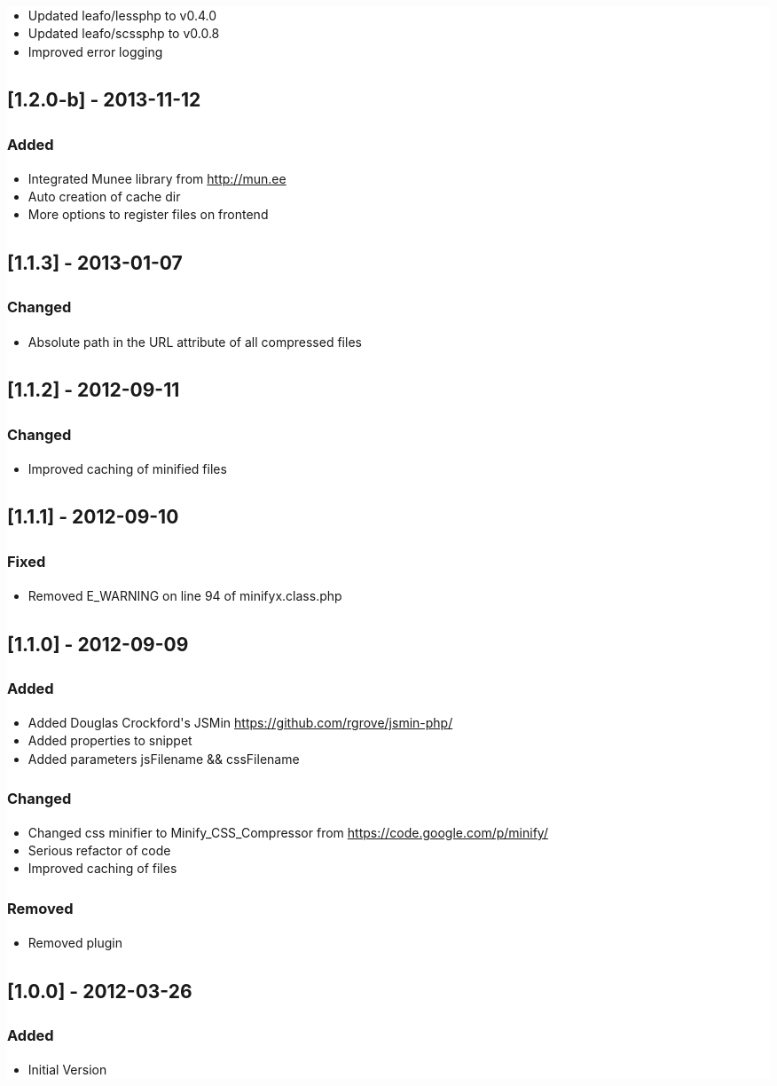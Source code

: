 - Updated leafo/lessphp to v0.4.0
- Updated leafo/scssphp to v0.0.8
- Improved error logging

## [1.2.0-b] - 2013-11-12

### Added

- Integrated Munee library from http://mun.ee
- Auto creation of cache dir
- More options to register files on frontend

## [1.1.3] - 2013-01-07

### Changed

- Absolute path in the URL attribute of all compressed files

## [1.1.2] - 2012-09-11

### Changed

- Improved caching of minified files

## [1.1.1] - 2012-09-10

### Fixed

- Removed E_WARNING on line 94 of minifyx.class.php

## [1.1.0] - 2012-09-09

### Added

- Added Douglas Crockford's JSMin https://github.com/rgrove/jsmin-php/
- Added properties to snippet
- Added parameters jsFilename && cssFilename

### Changed

- Changed css minifier to Minify_CSS_Compressor from https://code.google.com/p/minify/
- Serious refactor of code
- Improved caching of files

### Removed

- Removed plugin

## [1.0.0] - 2012-03-26

### Added

- Initial Version
